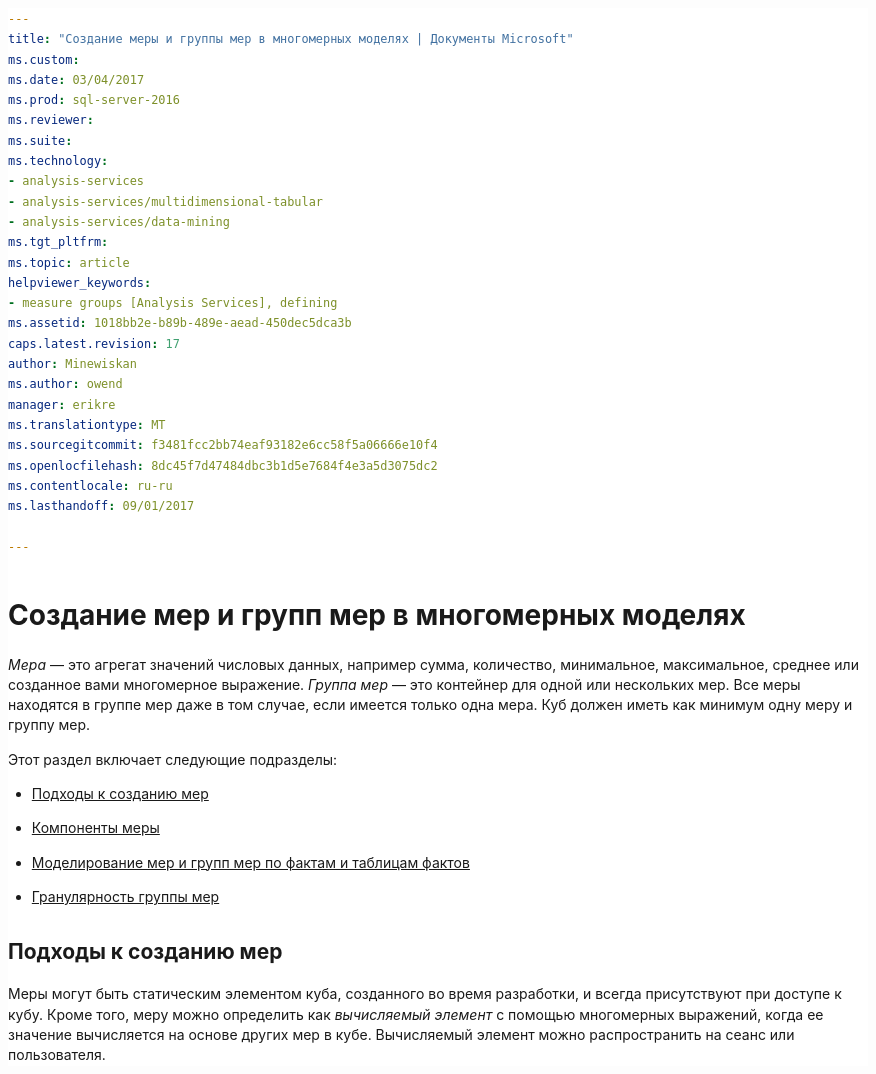 ```yaml
---
title: "Создание меры и группы мер в многомерных моделях | Документы Microsoft"
ms.custom: 
ms.date: 03/04/2017
ms.prod: sql-server-2016
ms.reviewer: 
ms.suite: 
ms.technology:
- analysis-services
- analysis-services/multidimensional-tabular
- analysis-services/data-mining
ms.tgt_pltfrm: 
ms.topic: article
helpviewer_keywords:
- measure groups [Analysis Services], defining
ms.assetid: 1018bb2e-b89b-489e-aead-450dec5dca3b
caps.latest.revision: 17
author: Minewiskan
ms.author: owend
manager: erikre
ms.translationtype: MT
ms.sourcegitcommit: f3481fcc2bb74eaf93182e6cc58f5a06666e10f4
ms.openlocfilehash: 8dc45f7d47484dbc3b1d5e7684f4e3a5d3075dc2
ms.contentlocale: ru-ru
ms.lasthandoff: 09/01/2017

---
```

# <a name="create-measures-and-measure-groups-in-multidimensional-models"></a>Создание мер и групп мер в многомерных моделях
  *Мера* — это агрегат значений числовых данных, например сумма, количество, минимальное, максимальное, среднее или созданное вами многомерное выражение. *Группа мер* — это контейнер для одной или нескольких мер. Все меры находятся в группе мер даже в том случае, если имеется только одна мера. Куб должен иметь как минимум одну меру и группу мер.  
  
 Этот раздел включает следующие подразделы:  
  
-   [Подходы к созданию мер](#bkmk_create)  
  
-   [Компоненты меры](#bkmk_comps)  
  
-   [Моделирование мер и групп мер по фактам и таблицам фактов](#bkmk_modeling)  
  
-   [Гранулярность группы мер](#bkmk_grain)  
  
##  <a name="bkmk_create"></a> Подходы к созданию мер  
 Меры могут быть статическим элементом куба, созданного во время разработки, и всегда присутствуют при доступе к кубу. Кроме того, меру можно определить как *вычисляемый элемент* с помощью многомерных выражений, когда ее значение вычисляется на основе других мер в кубе. Вычисляемый элемент можно распространить на сеанс или пользователя.  
  